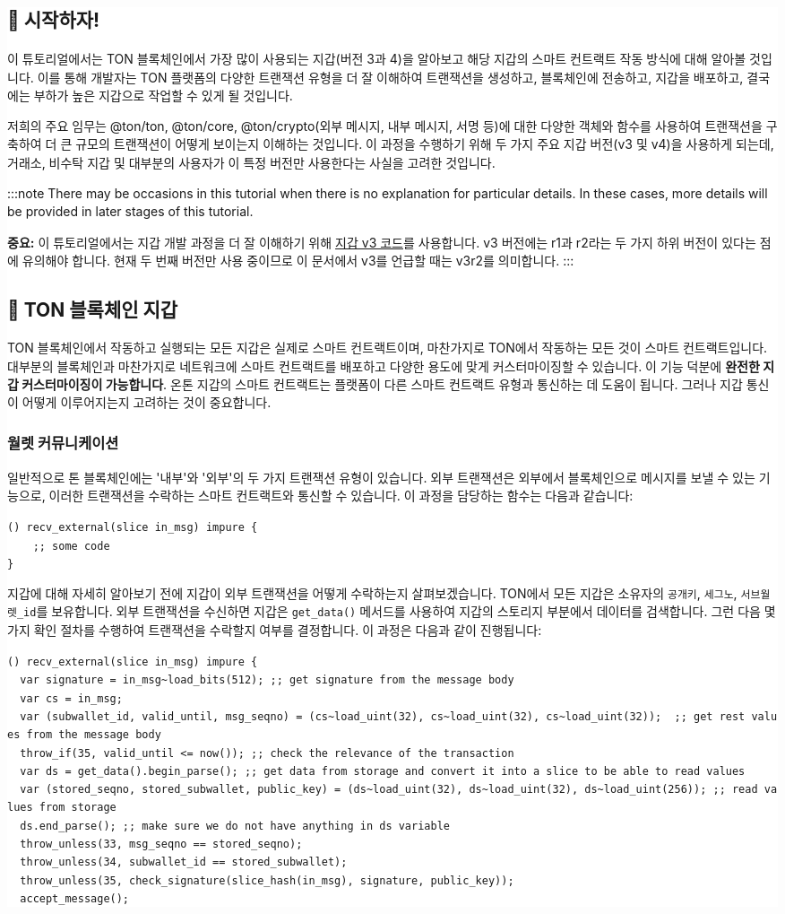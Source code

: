 ## 🚀 시작하자!

이 튜토리얼에서는 TON 블록체인에서 가장 많이 사용되는 지갑(버전 3과 4)을 알아보고 해당 지갑의 스마트 컨트랙트 작동 방식에 대해 알아볼 것입니다. 이를 통해 개발자는 TON 플랫폼의 다양한 트랜잭션 유형을 더 잘 이해하여 트랜잭션을 생성하고, 블록체인에 전송하고, 지갑을 배포하고, 결국에는 부하가 높은 지갑으로 작업할 수 있게 될 것입니다.

저희의 주요 임무는 @ton/ton, @ton/core, @ton/crypto(외부 메시지, 내부 메시지, 서명 등)에 대한 다양한 객체와 함수를 사용하여 트랜잭션을 구축하여 더 큰 규모의 트랜잭션이 어떻게 보이는지 이해하는 것입니다. 이 과정을 수행하기 위해 두 가지 주요 지갑 버전(v3 및 v4)을 사용하게 되는데, 거래소, 비수탁 지갑 및 대부분의 사용자가 이 특정 버전만 사용한다는 사실을 고려한 것입니다.

:::note
There may be occasions in this tutorial when there is no explanation for particular details. In these cases, more details will be provided in later stages of this tutorial.

**중요:** 이 튜토리얼에서는 지갑 개발 과정을 더 잘 이해하기 위해 [지갑 v3 코드](https://github.com/ton-blockchain/ton/blob/master/crypto/smartcont/wallet3-code.fc)를 사용합니다. v3 버전에는 r1과 r2라는 두 가지 하위 버전이 있다는 점에 유의해야 합니다. 현재 두 번째 버전만 사용 중이므로 이 문서에서 v3를 언급할 때는 v3r2를 의미합니다.
:::

## 💎 TON 블록체인 지갑

TON 블록체인에서 작동하고 실행되는 모든 지갑은 실제로 스마트 컨트랙트이며, 마찬가지로 TON에서 작동하는 모든 것이 스마트 컨트랙트입니다. 대부분의 블록체인과 마찬가지로 네트워크에 스마트 컨트랙트를 배포하고 다양한 용도에 맞게 커스터마이징할 수 있습니다. 이 기능 덕분에 **완전한 지갑 커스터마이징이 가능합니다**.
온톤 지갑의 스마트 컨트랙트는 플랫폼이 다른 스마트 컨트랙트 유형과 통신하는 데 도움이 됩니다. 그러나 지갑 통신이 어떻게 이루어지는지 고려하는 것이 중요합니다.

### 월렛 커뮤니케이션

일반적으로 톤 블록체인에는 '내부'와 '외부'의 두 가지 트랜잭션 유형이 있습니다. 외부 트랜잭션은 외부에서 블록체인으로 메시지를 보낼 수 있는 기능으로, 이러한 트랜잭션을 수락하는 스마트 컨트랙트와 통신할 수 있습니다. 이 과정을 담당하는 함수는 다음과 같습니다:

```func
() recv_external(slice in_msg) impure {
    ;; some code
}
```

지갑에 대해 자세히 알아보기 전에 지갑이 외부 트랜잭션을 어떻게 수락하는지 살펴보겠습니다. TON에서 모든 지갑은 소유자의 `공개키`, `세그노`, `서브월렛_id`를 보유합니다. 외부 트랜잭션을 수신하면 지갑은 `get_data()` 메서드를 사용하여 지갑의 스토리지 부분에서 데이터를 검색합니다. 그런 다음 몇 가지 확인 절차를 수행하여 트랜잭션을 수락할지 여부를 결정합니다. 이 과정은 다음과 같이 진행됩니다:

```func
() recv_external(slice in_msg) impure {
  var signature = in_msg~load_bits(512); ;; get signature from the message body
  var cs = in_msg;
  var (subwallet_id, valid_until, msg_seqno) = (cs~load_uint(32), cs~load_uint(32), cs~load_uint(32));  ;; get rest values from the message body
  throw_if(35, valid_until <= now()); ;; check the relevance of the transaction
  var ds = get_data().begin_parse(); ;; get data from storage and convert it into a slice to be able to read values
  var (stored_seqno, stored_subwallet, public_key) = (ds~load_uint(32), ds~load_uint(32), ds~load_uint(256)); ;; read values from storage
  ds.end_parse(); ;; make sure we do not have anything in ds variable
  throw_unless(33, msg_seqno == stored_seqno);
  throw_unless(34, subwallet_id == stored_subwallet);
  throw_unless(35, check_signature(slice_hash(in_msg), signature, public_key));
  accept_message();
```
